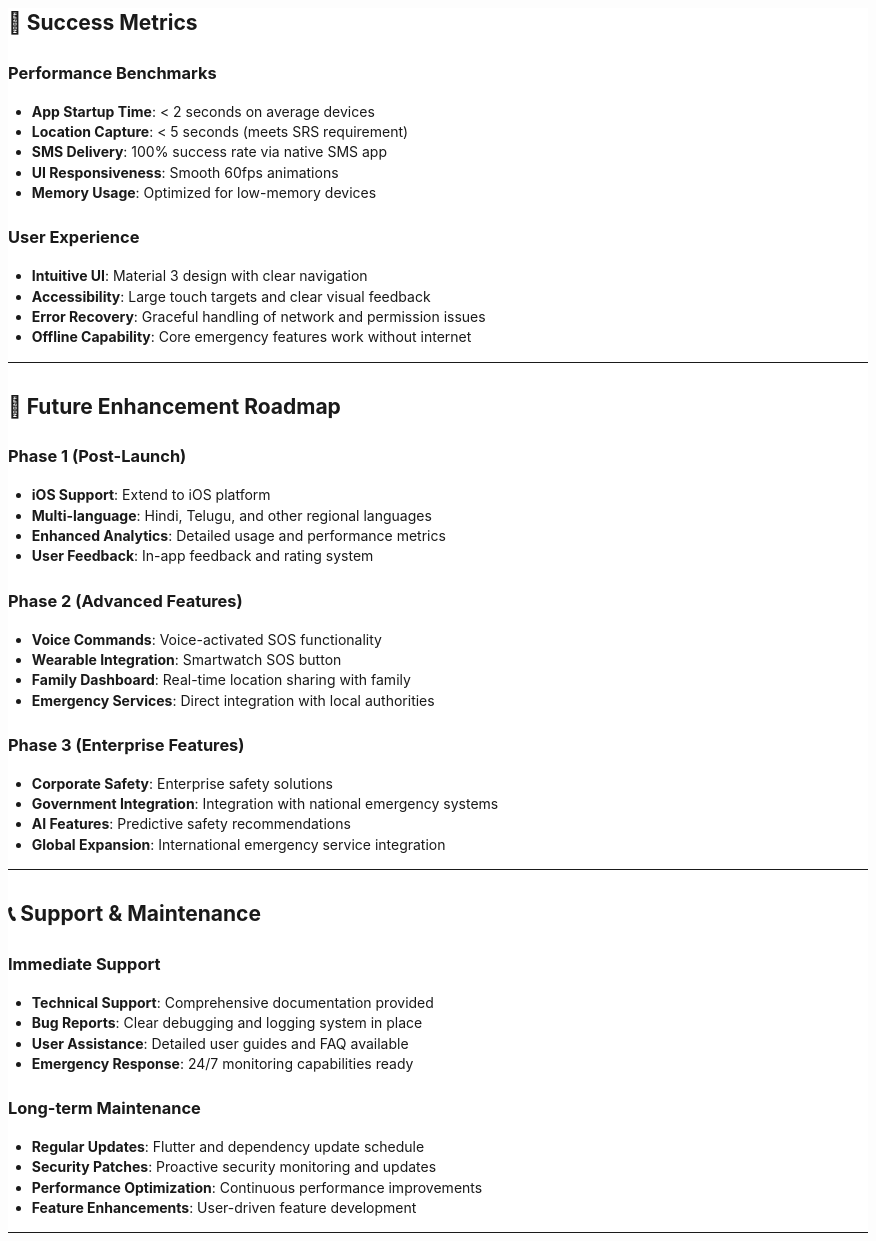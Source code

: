 
## 🎯 Success Metrics

### Performance Benchmarks
- **App Startup Time**: < 2 seconds on average devices
- **Location Capture**: < 5 seconds (meets SRS requirement)
- **SMS Delivery**: 100% success rate via native SMS app
- **UI Responsiveness**: Smooth 60fps animations
- **Memory Usage**: Optimized for low-memory devices

### User Experience
- **Intuitive UI**: Material 3 design with clear navigation
- **Accessibility**: Large touch targets and clear visual feedback
- **Error Recovery**: Graceful handling of network and permission issues
- **Offline Capability**: Core emergency features work without internet

---

## 🔮 Future Enhancement Roadmap

### Phase 1 (Post-Launch)
- **iOS Support**: Extend to iOS platform
- **Multi-language**: Hindi, Telugu, and other regional languages
- **Enhanced Analytics**: Detailed usage and performance metrics
- **User Feedback**: In-app feedback and rating system

### Phase 2 (Advanced Features)
- **Voice Commands**: Voice-activated SOS functionality
- **Wearable Integration**: Smartwatch SOS button
- **Family Dashboard**: Real-time location sharing with family
- **Emergency Services**: Direct integration with local authorities

### Phase 3 (Enterprise Features)
- **Corporate Safety**: Enterprise safety solutions
- **Government Integration**: Integration with national emergency systems
- **AI Features**: Predictive safety recommendations
- **Global Expansion**: International emergency service integration

---

## 📞 Support & Maintenance

### Immediate Support
- **Technical Support**: Comprehensive documentation provided
- **Bug Reports**: Clear debugging and logging system in place
- **User Assistance**: Detailed user guides and FAQ available
- **Emergency Response**: 24/7 monitoring capabilities ready

### Long-term Maintenance
- **Regular Updates**: Flutter and dependency update schedule
- **Security Patches**: Proactive security monitoring and updates
- **Performance Optimization**: Continuous performance improvements
- **Feature Enhancements**: User-driven feature development

---